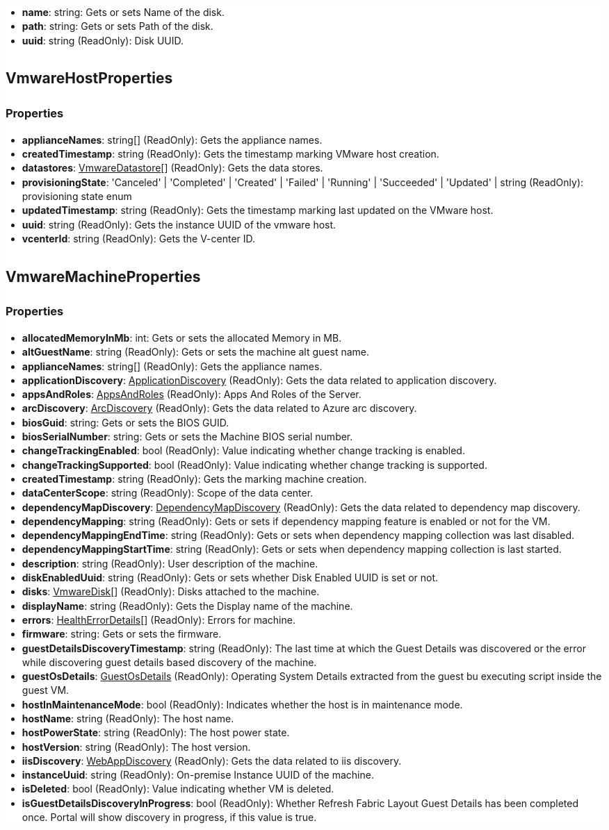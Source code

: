 * **name**: string: Gets or sets Name of the disk.
* **path**: string: Gets or sets Path of the disk.
* **uuid**: string (ReadOnly): Disk UUID.

## VmwareHostProperties
### Properties
* **applianceNames**: string[] (ReadOnly): Gets the appliance names.
* **createdTimestamp**: string (ReadOnly): Gets the timestamp marking VMware host creation.
* **datastores**: [VmwareDatastore](#vmwaredatastore)[] (ReadOnly): Gets the data stores.
* **provisioningState**: 'Canceled' | 'Completed' | 'Created' | 'Failed' | 'Running' | 'Succeeded' | 'Updated' | string (ReadOnly): provisioning state enum
* **updatedTimestamp**: string (ReadOnly): Gets the timestamp marking last updated on the VMware host.
* **uuid**: string (ReadOnly): Gets the instance UUID of the vmware host.
* **vcenterId**: string (ReadOnly): Gets the V-center ID.

## VmwareMachineProperties
### Properties
* **allocatedMemoryInMb**: int: Gets or sets the allocated Memory in MB.
* **altGuestName**: string (ReadOnly): Gets or sets the machine alt guest name.
* **applianceNames**: string[] (ReadOnly): Gets the appliance names.
* **applicationDiscovery**: [ApplicationDiscovery](#applicationdiscovery) (ReadOnly): Gets the data related to application discovery.
* **appsAndRoles**: [AppsAndRoles](#appsandroles) (ReadOnly): Apps And Roles of the Server.
* **arcDiscovery**: [ArcDiscovery](#arcdiscovery) (ReadOnly): Gets the data related to Azure arc discovery.
* **biosGuid**: string: Gets or sets the BIOS GUID.
* **biosSerialNumber**: string: Gets or sets the Machine BIOS serial number.
* **changeTrackingEnabled**: bool (ReadOnly): Value indicating whether change tracking is enabled.
* **changeTrackingSupported**: bool (ReadOnly): Value indicating whether change tracking is supported.
* **createdTimestamp**: string (ReadOnly): Gets the marking machine creation.
* **dataCenterScope**: string (ReadOnly): Scope of the data center.
* **dependencyMapDiscovery**: [DependencyMapDiscovery](#dependencymapdiscovery) (ReadOnly): Gets the data related to dependency map discovery.
* **dependencyMapping**: string (ReadOnly): Gets or sets if dependency mapping feature is enabled or not for the VM.
* **dependencyMappingEndTime**: string (ReadOnly): Gets or sets when dependency mapping collection was last disabled.
* **dependencyMappingStartTime**: string (ReadOnly): Gets or sets when dependency mapping collection is last started.
* **description**: string (ReadOnly): User description of the machine.
* **diskEnabledUuid**: string (ReadOnly): Gets or sets whether Disk Enabled UUID is set or not.
* **disks**: [VmwareDisk](#vmwaredisk)[] (ReadOnly): Disks attached to the machine.
* **displayName**: string (ReadOnly): Gets the Display name of the machine.
* **errors**: [HealthErrorDetails](#healtherrordetails)[] (ReadOnly): Errors for machine.
* **firmware**: string: Gets or sets the firmware.
* **guestDetailsDiscoveryTimestamp**: string (ReadOnly): The last time at which the Guest Details was discovered or the error while discovering guest details based discovery of the machine.
* **guestOsDetails**: [GuestOsDetails](#guestosdetails) (ReadOnly): Operating System Details extracted from the guest bu executing script inside the guest VM.
* **hostInMaintenanceMode**: bool (ReadOnly): Indicates whether the host is in maintenance mode.
* **hostName**: string (ReadOnly): The host name.
* **hostPowerState**: string (ReadOnly): The host power state.
* **hostVersion**: string (ReadOnly): The host version.
* **iisDiscovery**: [WebAppDiscovery](#webappdiscovery) (ReadOnly): Gets the data related to iis discovery.
* **instanceUuid**: string (ReadOnly): On-premise Instance UUID of the machine.
* **isDeleted**: bool (ReadOnly): Value indicating whether VM is deleted.
* **isGuestDetailsDiscoveryInProgress**: bool (ReadOnly): Whether Refresh Fabric Layout Guest Details has been completed once. Portal will show discovery in progress, if this value is true.